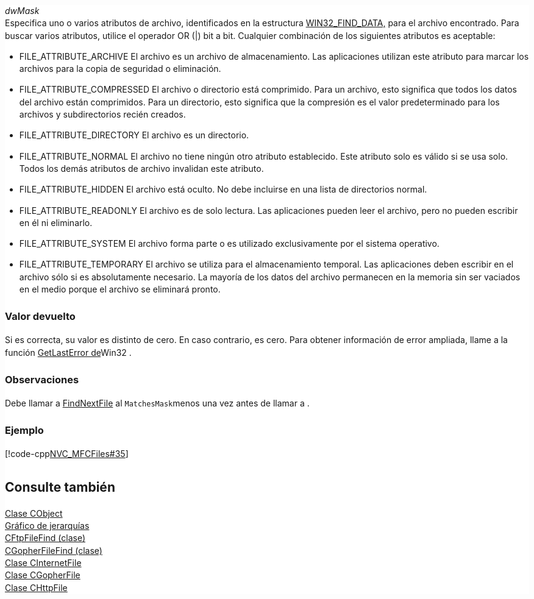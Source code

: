 *dwMask*<br/>
Especifica uno o varios atributos de archivo, identificados en la estructura [WIN32_FIND_DATA,](/windows/win32/api/minwinbase/ns-minwinbase-win32_find_dataw) para el archivo encontrado. Para buscar varios atributos, utilice el operador OR (&#124;) bit a bit. Cualquier combinación de los siguientes atributos es aceptable:

- FILE_ATTRIBUTE_ARCHIVE El archivo es un archivo de almacenamiento. Las aplicaciones utilizan este atributo para marcar los archivos para la copia de seguridad o eliminación.

- FILE_ATTRIBUTE_COMPRESSED El archivo o directorio está comprimido. Para un archivo, esto significa que todos los datos del archivo están comprimidos. Para un directorio, esto significa que la compresión es el valor predeterminado para los archivos y subdirectorios recién creados.

- FILE_ATTRIBUTE_DIRECTORY El archivo es un directorio.

- FILE_ATTRIBUTE_NORMAL El archivo no tiene ningún otro atributo establecido. Este atributo solo es válido si se usa solo. Todos los demás atributos de archivo invalidan este atributo.

- FILE_ATTRIBUTE_HIDDEN El archivo está oculto. No debe incluirse en una lista de directorios normal.

- FILE_ATTRIBUTE_READONLY El archivo es de solo lectura. Las aplicaciones pueden leer el archivo, pero no pueden escribir en él ni eliminarlo.

- FILE_ATTRIBUTE_SYSTEM El archivo forma parte o es utilizado exclusivamente por el sistema operativo.

- FILE_ATTRIBUTE_TEMPORARY El archivo se utiliza para el almacenamiento temporal. Las aplicaciones deben escribir en el archivo sólo si es absolutamente necesario. La mayoría de los datos del archivo permanecen en la memoria sin ser vaciados en el medio porque el archivo se eliminará pronto.

### <a name="return-value"></a>Valor devuelto

Si es correcta, su valor es distinto de cero. En caso contrario, es cero. Para obtener información de error ampliada, llame a la función [GetLastError de](/windows/win32/api/errhandlingapi/nf-errhandlingapi-getlasterror)Win32 .

### <a name="remarks"></a>Observaciones

Debe llamar a [FindNextFile](#findnextfile) al `MatchesMask`menos una vez antes de llamar a .

### <a name="example"></a>Ejemplo

[!code-cpp[NVC_MFCFiles#35](../../atl-mfc-shared/reference/codesnippet/cpp/cfilefind-class_5.cpp)]

## <a name="see-also"></a>Consulte también

[Clase CObject](../../mfc/reference/cobject-class.md)<br/>
[Gráfico de jerarquías](../../mfc/hierarchy-chart.md)<br/>
[CFtpFileFind (clase)](../../mfc/reference/cftpfilefind-class.md)<br/>
[CGopherFileFind (clase)](../../mfc/reference/cgopherfilefind-class.md)<br/>
[Clase CInternetFile](../../mfc/reference/cinternetfile-class.md)<br/>
[Clase CGopherFile](../../mfc/reference/cgopherfile-class.md)<br/>
[Clase CHttpFile](../../mfc/reference/chttpfile-class.md)
